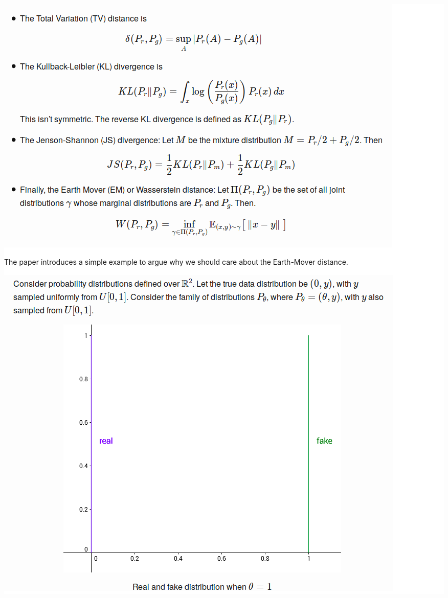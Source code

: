 <img src='./readme_images/eqn16.png' />​​ <br>


The paper introduces a simple example to argue why we should care about the Earth-Mover distance.

<img src='./readme_images/eqn17.png' />​​ <br>